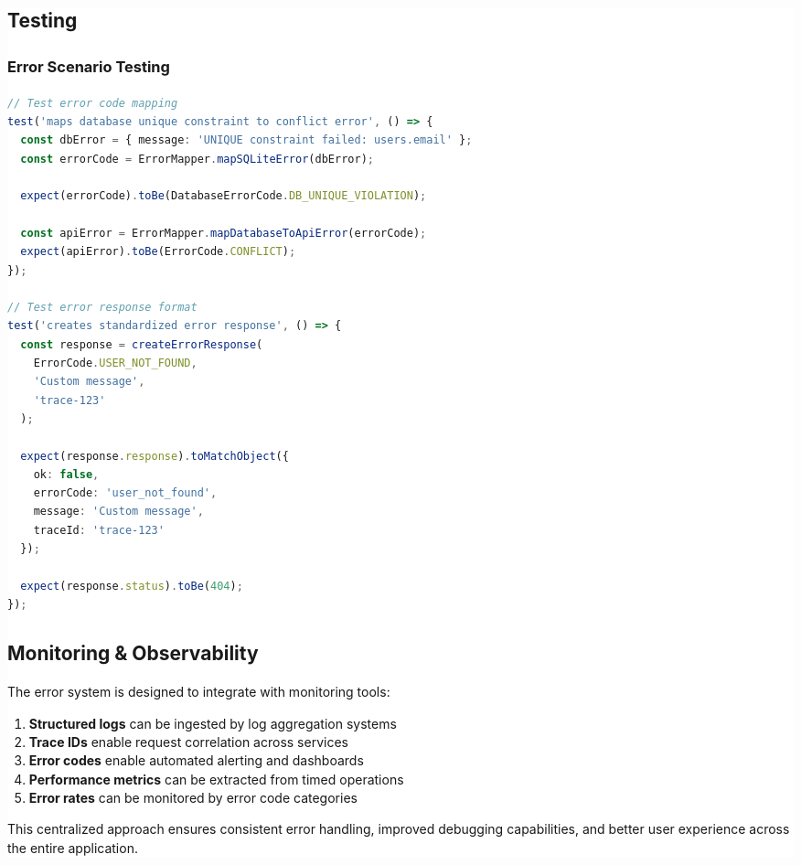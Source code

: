 ## Testing

### Error Scenario Testing

```typescript
// Test error code mapping
test('maps database unique constraint to conflict error', () => {
  const dbError = { message: 'UNIQUE constraint failed: users.email' };
  const errorCode = ErrorMapper.mapSQLiteError(dbError);

  expect(errorCode).toBe(DatabaseErrorCode.DB_UNIQUE_VIOLATION);

  const apiError = ErrorMapper.mapDatabaseToApiError(errorCode);
  expect(apiError).toBe(ErrorCode.CONFLICT);
});

// Test error response format
test('creates standardized error response', () => {
  const response = createErrorResponse(
    ErrorCode.USER_NOT_FOUND,
    'Custom message',
    'trace-123'
  );

  expect(response.response).toMatchObject({
    ok: false,
    errorCode: 'user_not_found',
    message: 'Custom message',
    traceId: 'trace-123'
  });

  expect(response.status).toBe(404);
});
```

## Monitoring & Observability

The error system is designed to integrate with monitoring tools:

1. **Structured logs** can be ingested by log aggregation systems
2. **Trace IDs** enable request correlation across services
3. **Error codes** enable automated alerting and dashboards
4. **Performance metrics** can be extracted from timed operations
5. **Error rates** can be monitored by error code categories

This centralized approach ensures consistent error handling, improved debugging capabilities, and better user experience across the entire application.
